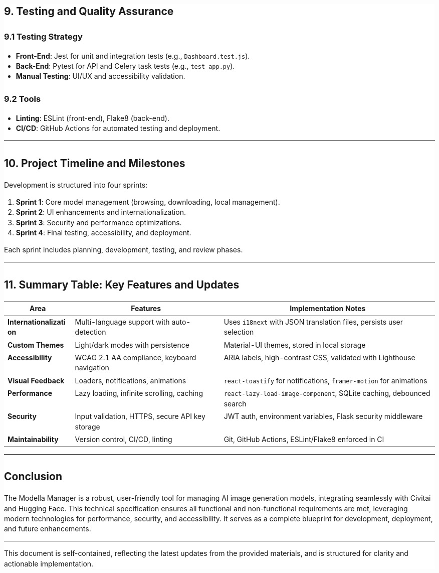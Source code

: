 
## 9. Testing and Quality Assurance

### 9.1 Testing Strategy
- **Front-End**: Jest for unit and integration tests (e.g., `Dashboard.test.js`).
- **Back-End**: Pytest for API and Celery task tests (e.g., `test_app.py`).
- **Manual Testing**: UI/UX and accessibility validation.

### 9.2 Tools
- **Linting**: ESLint (front-end), Flake8 (back-end).
- **CI/CD**: GitHub Actions for automated testing and deployment.

---

## 10. Project Timeline and Milestones

Development is structured into four sprints:
1. **Sprint 1**: Core model management (browsing, downloading, local management).
2. **Sprint 2**: UI enhancements and internationalization.
3. **Sprint 3**: Security and performance optimizations.
4. **Sprint 4**: Final testing, accessibility, and deployment.

Each sprint includes planning, development, testing, and review phases.

---

## 11. Summary Table: Key Features and Updates

| **Area**               | **Features**                                                                 | **Implementation Notes**                                                                 |
|-----------------------|-----------------------------------------------------------------------------|-----------------------------------------------------------------------------------------|
| **Internationalization** | Multi-language support with auto-detection                                 | Uses `i18next` with JSON translation files, persists user selection                      |
| **Custom Themes**      | Light/dark modes with persistence                                          | Material-UI themes, stored in local storage                                            |
| **Accessibility**      | WCAG 2.1 AA compliance, keyboard navigation                                | ARIA labels, high-contrast CSS, validated with Lighthouse                              |
| **Visual Feedback**    | Loaders, notifications, animations                                         | `react-toastify` for notifications, `framer-motion` for animations                      |
| **Performance**        | Lazy loading, infinite scrolling, caching                                  | `react-lazy-load-image-component`, SQLite caching, debounced search                    |
| **Security**           | Input validation, HTTPS, secure API key storage                            | JWT auth, environment variables, Flask security middleware                             |
| **Maintainability**    | Version control, CI/CD, linting                                            | Git, GitHub Actions, ESLint/Flake8 enforced in CI                                      |

---

## Conclusion

The Modella Manager is a robust, user-friendly tool for managing AI image generation models, integrating seamlessly with Civitai and Hugging Face. This technical specification ensures all functional and non-functional requirements are met, leveraging modern technologies for performance, security, and accessibility. It serves as a complete blueprint for development, deployment, and future enhancements.

--- 

This document is self-contained, reflecting the latest updates from the provided materials, and is structured for clarity and actionable implementation.